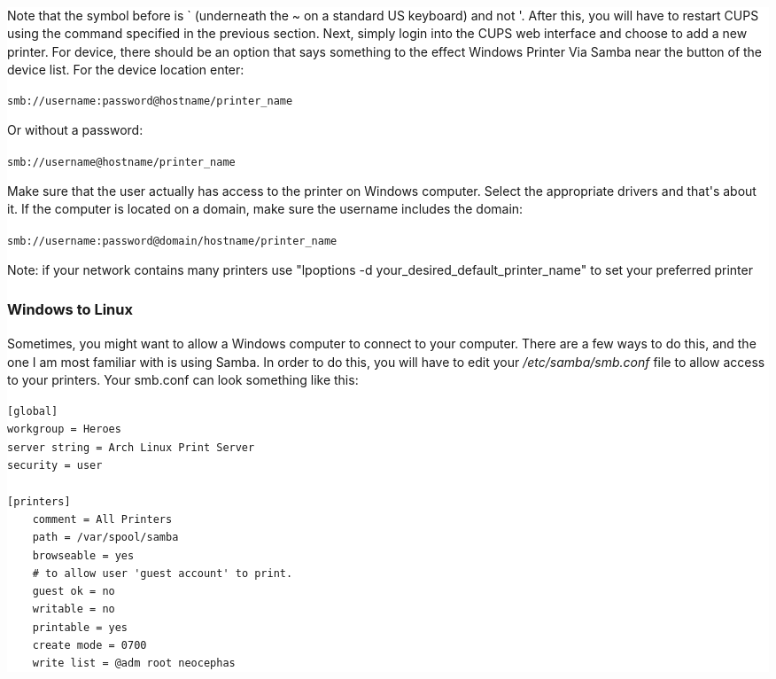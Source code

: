 Note that the symbol before is ` (underneath the ~ on a standard US keyboard) and not '. After this, you will have to restart CUPS using the command specified in the previous section. Next, simply login into the CUPS web interface and choose to add a new printer. For device, there should be an option that says something to the effect Windows Printer Via Samba near the button of the device list. For the device location enter:

```
smb://username:password@hostname/printer_name

```

Or without a password:

```
smb://username@hostname/printer_name

```

Make sure that the user actually has access to the printer on Windows computer. Select the appropriate drivers and that's about it. If the computer is located on a domain, make sure the username includes the domain:

```
smb://username:password@domain/hostname/printer_name

```

Note: if your network contains many printers use "lpoptions -d your_desired_default_printer_name" to set your preferred printer

### Windows to Linux

Sometimes, you might want to allow a Windows computer to connect to your computer. There are a few ways to do this, and the one I am most familiar with is using Samba. In order to do this, you will have to edit your */etc/samba/smb.conf* file to allow access to your printers. Your smb.conf can look something like this:

```
[global]
workgroup = Heroes
server string = Arch Linux Print Server
security = user

[printers]
    comment = All Printers
    path = /var/spool/samba
    browseable = yes
    # to allow user 'guest account' to print.
    guest ok = no
    writable = no
    printable = yes
    create mode = 0700
    write list = @adm root neocephas

```
